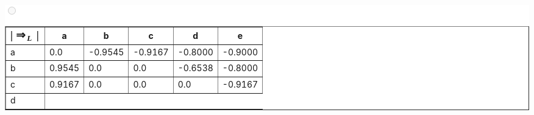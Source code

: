   </tr>
</tbody></table>
</td>
<td></td>
<td></td>
<td></td>
</tr>
<tr data-randomizable-option="data-randomizable-option">
<td class="course-quiz-student-answer" dir="auto">
<input dir="auto" class="course-quiz-input" name="answer[6c7058c51f1d64fdad96dd425e9c1eb6][]" id="gensym_548af5034ff40" value="7cd478788a9637a197b7d99abc62d3bd" disabled="" type="radio"><table border="1">
<tbody><tr>
<th><span class="MathJax_Preview"></span><span style="" aria-readonly="true" role="textbox" id="MathJax-Element-36-Frame" class="MathJax"><nobr><span id="MathJax-Span-218" class="math"><span style="display: inline-block; position: relative; width: 49px; height: 0px; font-size: 132%;"><span style="position: absolute; clip: rect(1.306em, 1000em, 2.63em, -0.368em); top: -2.219em; left: 0em;"><span id="MathJax-Span-219" class="mrow"><span id="MathJax-Span-220" class="texatom"><span id="MathJax-Span-221" class="mrow"><span style="font-family: MathJax_Main;" id="MathJax-Span-222" class="mo">|</span></span></span><span style="padding-left: 0.278em;" id="MathJax-Span-223" class="msubsup"><span style="display: inline-block; position: relative; width: 1.536em; height: 0px;"><span style="position: absolute; clip: rect(1.531em, 1000em, 2.405em, -0.431em); top: -2.219em; left: 0em;"><span style="font-family: MathJax_Main;" id="MathJax-Span-224" class="mo">⇒</span><span style="display: inline-block; width: 0px; height: 2.219em;"></span></span><span style="position: absolute; top: -2.015em; left: 0.974em;"><span style="font-size: 70.7%; font-family: MathJax_Math; font-style: italic;" id="MathJax-Span-225" class="mi">L</span><span style="display: inline-block; width: 0px; height: 2.165em;"></span></span></span></span><span style="padding-left: 0.278em;" id="MathJax-Span-226" class="texatom"><span id="MathJax-Span-227" class="mrow"><span style="font-family: MathJax_Main;" id="MathJax-Span-228" class="mo">|</span></span></span></span><span style="display: inline-block; width: 0px; height: 2.219em;"></span></span></span><span style="border-left: 0em solid; display: inline-block; overflow: hidden; width: 0px; height: 1.462em; vertical-align: -0.4em;"></span></span></nobr></span><script id="MathJax-Element-36" type="math/tex">|\Rightarrow_L|</script></th>
    <th>a</th>
    <th>b</th>
    <th>c</th>
    <th>d</th>
    <th>e</th>
  </tr>
<tr>
<td>a</td>
    <td>0.0</td>
    <td>-0.9545</td>
    <td>-0.9167</td>
    <td>-0.8000</td>
    <td>-0.9000</td>
  </tr>
<tr>
<td>b</td>
    <td>0.9545</td>
    <td>0.0</td>
    <td>0.0</td>
    <td>-0.6538</td>
    <td>-0.8000</td>
  </tr>
<tr>
<td>c</td>
    <td>0.9167</td>
    <td>0.0</td>
    <td>0.0</td>
    <td>0.0</td>
    <td>-0.9167</td>
  </tr>
<tr>
<td>d</td>